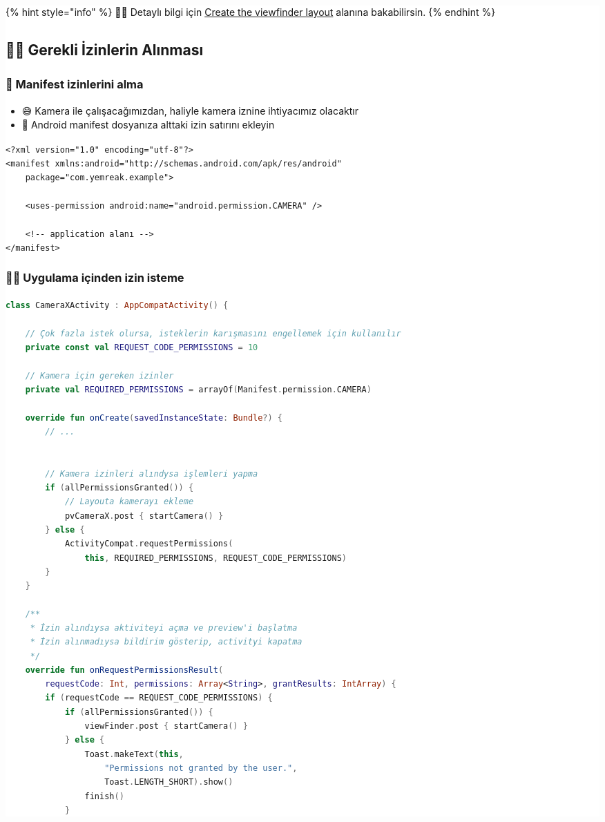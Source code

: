 {% hint style="info" %}
‍🧙‍♂ Detaylı bilgi için [Create the viewfinder layout](https://codelabs.developers.google.com/codelabs/camerax-getting-started/#3) alanına bakabilirsin.
{% endhint %}

## 👮‍♂️ Gerekli İzinlerin Alınması

### 📜 Manifest izinlerini alma

* 😅 Kamera ile çalışacağımızdan, haliyle kamera iznine ihtiyacımız olacaktır
* 📜 Android manifest dosyanıza alttaki izin satırını ekleyin

```markup
<?xml version="1.0" encoding="utf-8"?>
<manifest xmlns:android="http://schemas.android.com/apk/res/android"
	package="com.yemreak.example">
	
	<uses-permission android:name="android.permission.CAMERA" /> 
	
	<!-- application alanı -->
</manifest>

```

### 👮‍♂️ Uygulama içinden izin isteme

```kotlin
class CameraXActivity : AppCompatActivity() {

    // Çok fazla istek olursa, isteklerin karışmasını engellemek için kullanılır
    private const val REQUEST_CODE_PERMISSIONS = 10
    
    // Kamera için gereken izinler
    private val REQUIRED_PERMISSIONS = arrayOf(Manifest.permission.CAMERA)

    override fun onCreate(savedInstanceState: Bundle?) {
        // ...
        
        
        // Kamera izinleri alındysa işlemleri yapma
        if (allPermissionsGranted()) {
            // Layouta kamerayı ekleme
            pvCameraX.post { startCamera() }
        } else {
            ActivityCompat.requestPermissions(
                this, REQUIRED_PERMISSIONS, REQUEST_CODE_PERMISSIONS)
        }
    }
    
    /**
     * İzin alındıysa aktiviteyi açma ve preview'i başlatma
     * İzin alınmadıysa bildirim gösterip, activityi kapatma
     */
    override fun onRequestPermissionsResult(
        requestCode: Int, permissions: Array<String>, grantResults: IntArray) {
        if (requestCode == REQUEST_CODE_PERMISSIONS) {
            if (allPermissionsGranted()) {
                viewFinder.post { startCamera() }
            } else {
                Toast.makeText(this,
                    "Permissions not granted by the user.", 
                    Toast.LENGTH_SHORT).show()
                finish()
            }
```